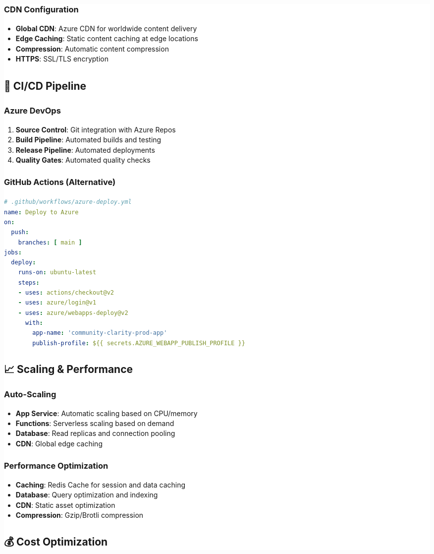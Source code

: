 ### **CDN Configuration**
- **Global CDN**: Azure CDN for worldwide content delivery
- **Edge Caching**: Static content caching at edge locations
- **Compression**: Automatic content compression
- **HTTPS**: SSL/TLS encryption

## 🔄 CI/CD Pipeline

### **Azure DevOps**
1. **Source Control**: Git integration with Azure Repos
2. **Build Pipeline**: Automated builds and testing
3. **Release Pipeline**: Automated deployments
4. **Quality Gates**: Automated quality checks

### **GitHub Actions** (Alternative)
```yaml
# .github/workflows/azure-deploy.yml
name: Deploy to Azure
on:
  push:
    branches: [ main ]
jobs:
  deploy:
    runs-on: ubuntu-latest
    steps:
    - uses: actions/checkout@v2
    - uses: azure/login@v1
    - uses: azure/webapps-deploy@v2
      with:
        app-name: 'community-clarity-prod-app'
        publish-profile: ${{ secrets.AZURE_WEBAPP_PUBLISH_PROFILE }}
```

## 📈 Scaling & Performance

### **Auto-Scaling**
- **App Service**: Automatic scaling based on CPU/memory
- **Functions**: Serverless scaling based on demand
- **Database**: Read replicas and connection pooling
- **CDN**: Global edge caching

### **Performance Optimization**
- **Caching**: Redis Cache for session and data caching
- **Database**: Query optimization and indexing
- **CDN**: Static asset optimization
- **Compression**: Gzip/Brotli compression

## 💰 Cost Optimization

